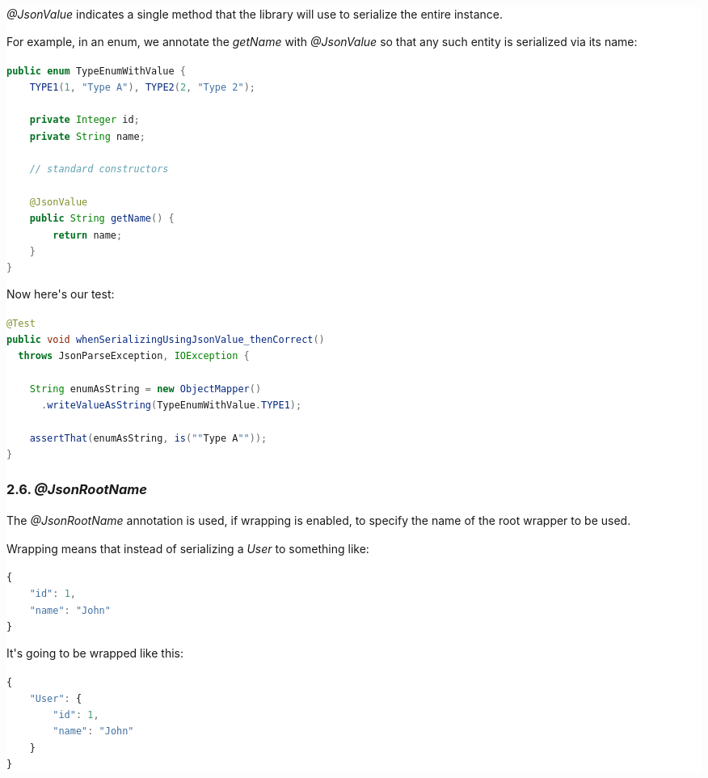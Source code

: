 _@JsonValue_  indicates a single method that the library will use to serialize the entire instance.

For example, in an enum, we annotate the  _getName_  with  _@JsonValue_ so that any such entity is serialized via its name:

```java
public enum TypeEnumWithValue {
    TYPE1(1, "Type A"), TYPE2(2, "Type 2");

    private Integer id;
    private String name;

    // standard constructors

    @JsonValue
    public String getName() {
        return name;
    }
}
```

Now here's our test:

```java
@Test
public void whenSerializingUsingJsonValue_thenCorrect()
  throws JsonParseException, IOException {
 
    String enumAsString = new ObjectMapper()
      .writeValueAsString(TypeEnumWithValue.TYPE1);

    assertThat(enumAsString, is(""Type A""));
}
```

### **2.6.  _@JsonRootName_**[](https://www.baeldung.com/jackson-annotations#6-jsonrootname)

The  _@JsonRootName_  annotation is used, if wrapping is enabled, to specify the name of the root wrapper to be used.

Wrapping means that instead of serializing a  _User_  to something like:

```javascript
{
    "id": 1,
    "name": "John"
}
```

It's going to be wrapped like this:

```javascript
{
    "User": {
        "id": 1,
        "name": "John"
    }
}
```
